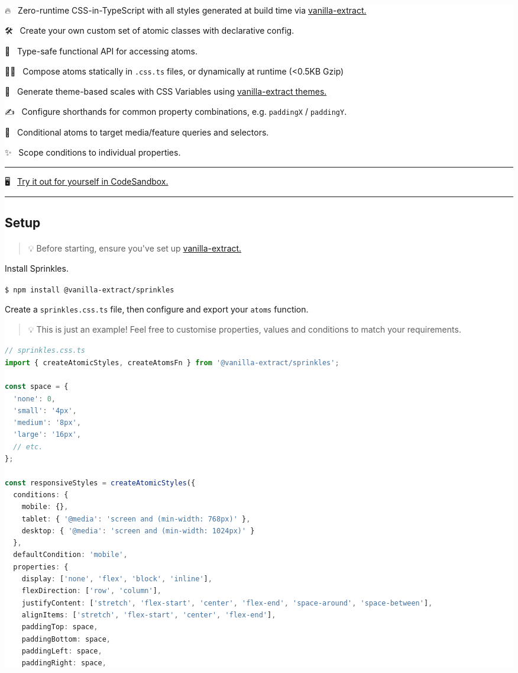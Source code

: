 🔥 &nbsp; Zero-runtime CSS-in-TypeScript with all styles generated at build time via [vanilla-extract.](https://github.com/seek-oss/vanilla-extract)

🛠 &nbsp; Create your own custom set of atomic classes with declarative config.

💪 &nbsp; Type-safe functional API for accessing atoms.

🏃‍♂️ &nbsp; Compose atoms statically in `.css.ts` files, or dynamically at runtime (<0.5KB Gzip)

🎨 &nbsp; Generate theme-based scales with CSS Variables using [vanilla-extract themes.](https://github.com/seek-oss/vanilla-extract#createtheme)

✍️ &nbsp; Configure shorthands for common property combinations, e.g. `paddingX` / `paddingY`.

🚦 &nbsp; Conditional atoms to target media/feature queries and selectors.

✨ &nbsp; Scope conditions to individual properties.

---

🖥 &nbsp; [Try it out for yourself in CodeSandbox.](https://codesandbox.io/s/github/seek-oss/vanilla-extract/tree/master/examples/webpack-react?file=/src/sprinkles.css.ts)

---

## Setup

> 💡 Before starting, ensure you've set up [vanilla-extract.](https://github.com/seek-oss/vanilla-extract)

Install Sprinkles.

```bash
$ npm install @vanilla-extract/sprinkles
```

Create a `sprinkles.css.ts` file, then configure and export your `atoms` function.

> 💡 This is just an example! Feel free to customise properties, values and conditions to match your requirements.

```ts
// sprinkles.css.ts
import { createAtomicStyles, createAtomsFn } from '@vanilla-extract/sprinkles';

const space = {
  'none': 0,
  'small': '4px',
  'medium': '8px',
  'large': '16px',
  // etc.
};

const responsiveStyles = createAtomicStyles({
  conditions: {
    mobile: {},
    tablet: { '@media': 'screen and (min-width: 768px)' },
    desktop: { '@media': 'screen and (min-width: 1024px)' }
  },
  defaultCondition: 'mobile',
  properties: {
    display: ['none', 'flex', 'block', 'inline'],
    flexDirection: ['row', 'column'],
    justifyContent: ['stretch', 'flex-start', 'center', 'flex-end', 'space-around', 'space-between'],
    alignItems: ['stretch', 'flex-start', 'center', 'flex-end'],
    paddingTop: space,
    paddingBottom: space,
    paddingLeft: space,
    paddingRight: space,
```